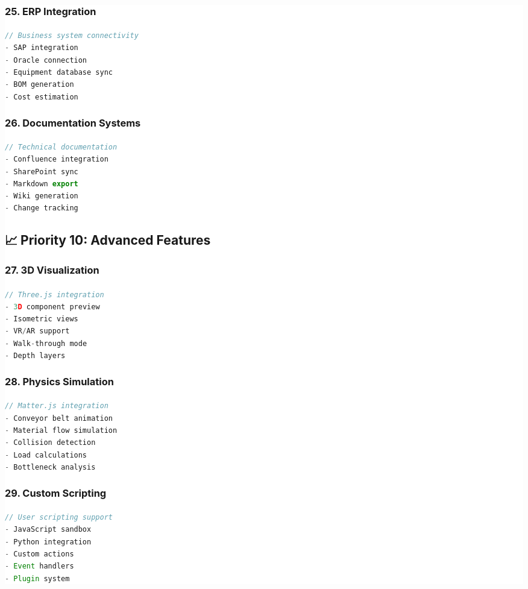 ### 25. **ERP Integration**
```typescript
// Business system connectivity
- SAP integration
- Oracle connection
- Equipment database sync
- BOM generation
- Cost estimation
```

### 26. **Documentation Systems**
```typescript
// Technical documentation
- Confluence integration
- SharePoint sync
- Markdown export
- Wiki generation
- Change tracking
```

## 📈 Priority 10: Advanced Features

### 27. **3D Visualization**
```typescript
// Three.js integration
- 3D component preview
- Isometric views
- VR/AR support
- Walk-through mode
- Depth layers
```

### 28. **Physics Simulation**
```typescript
// Matter.js integration
- Conveyor belt animation
- Material flow simulation
- Collision detection
- Load calculations
- Bottleneck analysis
```

### 29. **Custom Scripting**
```typescript
// User scripting support
- JavaScript sandbox
- Python integration
- Custom actions
- Event handlers
- Plugin system
```
